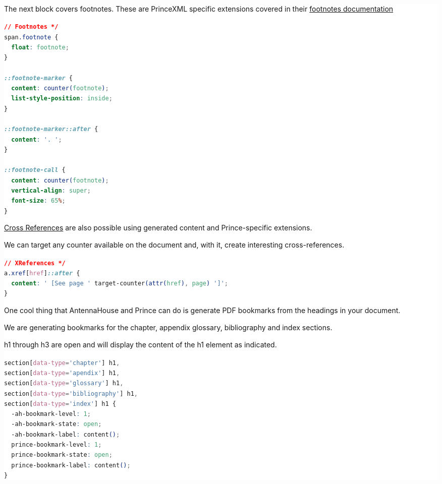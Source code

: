 The next block covers footnotes. These are PrinceXML specific extensions covered in their [footnotes documentation](https://www.princexml.com/doc-prince/#footnotes)

```css
// Footnotes */
span.footnote {
  float: footnote;
}

::footnote-marker {
  content: counter(footnote);
  list-style-position: inside;
}

::footnote-marker::after {
  content: '. ';
}

::footnote-call {
  content: counter(footnote);
  vertical-align: super;
  font-size: 65%;
}
```

[Cross References](https://www.princexml.com/doc-prince/#counter-target) are also possible using generated content and Prince-specific extensions.

We can target any counter available on the document and, with it, create interesting cross-references.

```css
// XReferences */
a.xref[href]::after {
  content: ' [See page ' target-counter(attr(href), page) ']';
}
```

One cool thing that AntennaHouse and Prince can do is generate PDF bookmarks from the headings in your document.

We are generating bookmarks for the chapter, appendix glossary, bibliography and index sections.

h1 through h3 are open and will display the content of the h1 element as indicated.

```css
section[data-type='chapter'] h1,
section[data-type='apendix'] h1,
section[data-type='glossary'] h1,
section[data-type='bibliography'] h1,
section[data-type='index'] h1 {
  -ah-bookmark-level: 1;
  -ah-bookmark-state: open;
  -ah-bookmark-label: content();
  prince-bookmark-level: 1;
  prince-bookmark-state: open;
  prince-bookmark-label: content();
}
```
